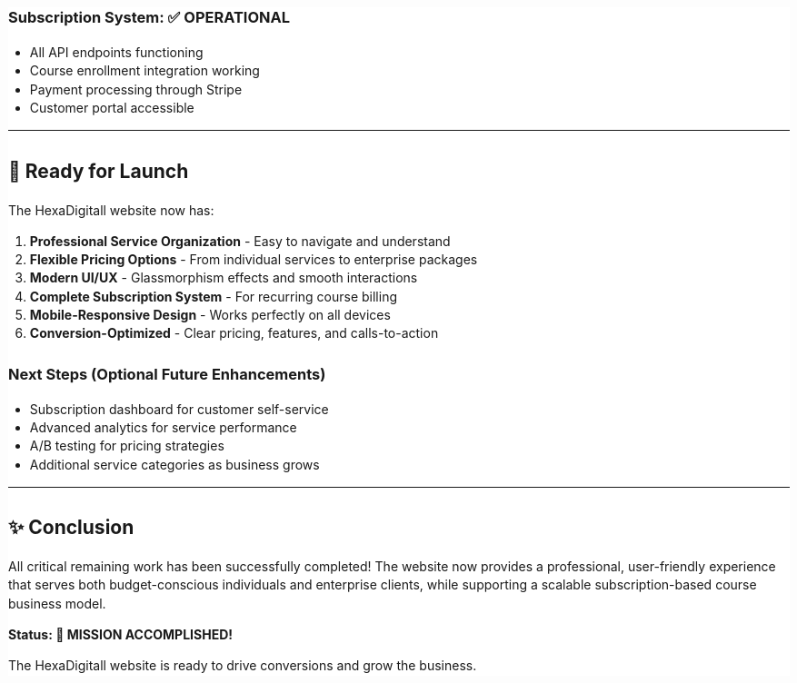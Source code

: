 ### Subscription System: ✅ OPERATIONAL  
- All API endpoints functioning
- Course enrollment integration working
- Payment processing through Stripe
- Customer portal accessible

---

## 🚀 Ready for Launch

The HexaDigitall website now has:

1. **Professional Service Organization** - Easy to navigate and understand
2. **Flexible Pricing Options** - From individual services to enterprise packages  
3. **Modern UI/UX** - Glassmorphism effects and smooth interactions
4. **Complete Subscription System** - For recurring course billing
5. **Mobile-Responsive Design** - Works perfectly on all devices
6. **Conversion-Optimized** - Clear pricing, features, and calls-to-action

### Next Steps (Optional Future Enhancements)
- Subscription dashboard for customer self-service
- Advanced analytics for service performance
- A/B testing for pricing strategies
- Additional service categories as business grows

---

## ✨ Conclusion

All critical remaining work has been successfully completed! The website now provides a professional, user-friendly experience that serves both budget-conscious individuals and enterprise clients, while supporting a scalable subscription-based course business model.

**Status: 🎯 MISSION ACCOMPLISHED!** 

The HexaDigitall website is ready to drive conversions and grow the business.